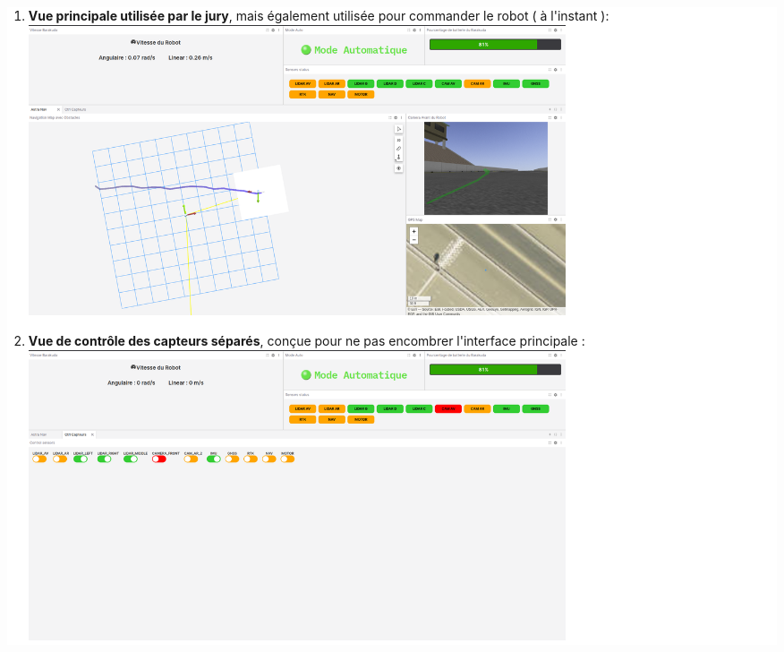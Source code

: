 1. **Vue principale utilisée par le jury**, mais également utilisée pour commander le robot ( à l'instant ):  
   <img src="AstraHome.png" alt="Vue principale AstraNav" style="width: 100%; max-width: 600px; height: auto;" />

2. **Vue de contrôle des capteurs séparés**, conçue pour ne pas encombrer l'interface principale :  
   <img src="Ctrl.png" alt="Contrôle des capteurs" style="width: 100%; max-width: 600px; height: auto;" />
